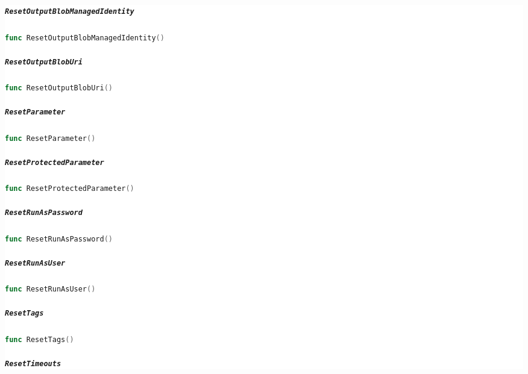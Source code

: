 ##### `ResetOutputBlobManagedIdentity` <a name="ResetOutputBlobManagedIdentity" id="@cdktf/provider-azurerm.virtualMachineRunCommand.VirtualMachineRunCommand.resetOutputBlobManagedIdentity"></a>

```go
func ResetOutputBlobManagedIdentity()
```

##### `ResetOutputBlobUri` <a name="ResetOutputBlobUri" id="@cdktf/provider-azurerm.virtualMachineRunCommand.VirtualMachineRunCommand.resetOutputBlobUri"></a>

```go
func ResetOutputBlobUri()
```

##### `ResetParameter` <a name="ResetParameter" id="@cdktf/provider-azurerm.virtualMachineRunCommand.VirtualMachineRunCommand.resetParameter"></a>

```go
func ResetParameter()
```

##### `ResetProtectedParameter` <a name="ResetProtectedParameter" id="@cdktf/provider-azurerm.virtualMachineRunCommand.VirtualMachineRunCommand.resetProtectedParameter"></a>

```go
func ResetProtectedParameter()
```

##### `ResetRunAsPassword` <a name="ResetRunAsPassword" id="@cdktf/provider-azurerm.virtualMachineRunCommand.VirtualMachineRunCommand.resetRunAsPassword"></a>

```go
func ResetRunAsPassword()
```

##### `ResetRunAsUser` <a name="ResetRunAsUser" id="@cdktf/provider-azurerm.virtualMachineRunCommand.VirtualMachineRunCommand.resetRunAsUser"></a>

```go
func ResetRunAsUser()
```

##### `ResetTags` <a name="ResetTags" id="@cdktf/provider-azurerm.virtualMachineRunCommand.VirtualMachineRunCommand.resetTags"></a>

```go
func ResetTags()
```

##### `ResetTimeouts` <a name="ResetTimeouts" id="@cdktf/provider-azurerm.virtualMachineRunCommand.VirtualMachineRunCommand.resetTimeouts"></a>
